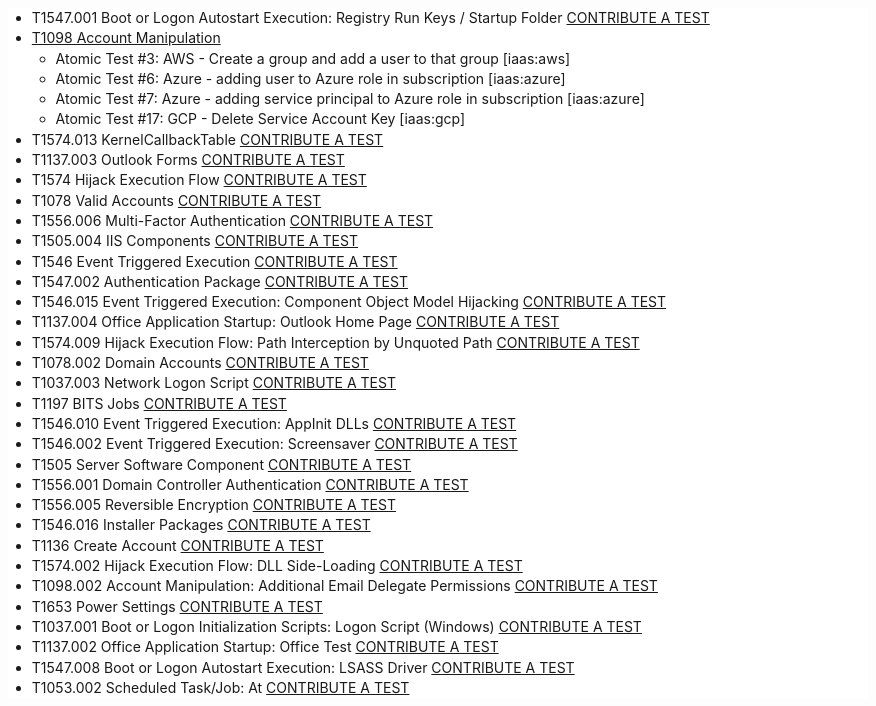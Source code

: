 - T1547.001 Boot or Logon Autostart Execution: Registry Run Keys / Startup Folder [CONTRIBUTE A TEST](https://rangegogs.cnd.ca.gov/Range/atomic-red-team/wiki/Contributing)
- [T1098 Account Manipulation](../../T1098/T1098.md)
  - Atomic Test #3: AWS - Create a group and add a user to that group [iaas:aws]
  - Atomic Test #6: Azure - adding user to Azure role in subscription [iaas:azure]
  - Atomic Test #7: Azure - adding service principal to Azure role in subscription [iaas:azure]
  - Atomic Test #17: GCP - Delete Service Account Key [iaas:gcp]
- T1574.013 KernelCallbackTable [CONTRIBUTE A TEST](https://rangegogs.cnd.ca.gov/Range/atomic-red-team/wiki/Contributing)
- T1137.003 Outlook Forms [CONTRIBUTE A TEST](https://rangegogs.cnd.ca.gov/Range/atomic-red-team/wiki/Contributing)
- T1574 Hijack Execution Flow [CONTRIBUTE A TEST](https://rangegogs.cnd.ca.gov/Range/atomic-red-team/wiki/Contributing)
- T1078 Valid Accounts [CONTRIBUTE A TEST](https://rangegogs.cnd.ca.gov/Range/atomic-red-team/wiki/Contributing)
- T1556.006 Multi-Factor Authentication [CONTRIBUTE A TEST](https://rangegogs.cnd.ca.gov/Range/atomic-red-team/wiki/Contributing)
- T1505.004 IIS Components [CONTRIBUTE A TEST](https://rangegogs.cnd.ca.gov/Range/atomic-red-team/wiki/Contributing)
- T1546 Event Triggered Execution [CONTRIBUTE A TEST](https://rangegogs.cnd.ca.gov/Range/atomic-red-team/wiki/Contributing)
- T1547.002 Authentication Package [CONTRIBUTE A TEST](https://rangegogs.cnd.ca.gov/Range/atomic-red-team/wiki/Contributing)
- T1546.015 Event Triggered Execution: Component Object Model Hijacking [CONTRIBUTE A TEST](https://rangegogs.cnd.ca.gov/Range/atomic-red-team/wiki/Contributing)
- T1137.004 Office Application Startup: Outlook Home Page [CONTRIBUTE A TEST](https://rangegogs.cnd.ca.gov/Range/atomic-red-team/wiki/Contributing)
- T1574.009 Hijack Execution Flow: Path Interception by Unquoted Path [CONTRIBUTE A TEST](https://rangegogs.cnd.ca.gov/Range/atomic-red-team/wiki/Contributing)
- T1078.002 Domain Accounts [CONTRIBUTE A TEST](https://rangegogs.cnd.ca.gov/Range/atomic-red-team/wiki/Contributing)
- T1037.003 Network Logon Script [CONTRIBUTE A TEST](https://rangegogs.cnd.ca.gov/Range/atomic-red-team/wiki/Contributing)
- T1197 BITS Jobs [CONTRIBUTE A TEST](https://rangegogs.cnd.ca.gov/Range/atomic-red-team/wiki/Contributing)
- T1546.010 Event Triggered Execution: AppInit DLLs [CONTRIBUTE A TEST](https://rangegogs.cnd.ca.gov/Range/atomic-red-team/wiki/Contributing)
- T1546.002 Event Triggered Execution: Screensaver [CONTRIBUTE A TEST](https://rangegogs.cnd.ca.gov/Range/atomic-red-team/wiki/Contributing)
- T1505 Server Software Component [CONTRIBUTE A TEST](https://rangegogs.cnd.ca.gov/Range/atomic-red-team/wiki/Contributing)
- T1556.001 Domain Controller Authentication [CONTRIBUTE A TEST](https://rangegogs.cnd.ca.gov/Range/atomic-red-team/wiki/Contributing)
- T1556.005 Reversible Encryption [CONTRIBUTE A TEST](https://rangegogs.cnd.ca.gov/Range/atomic-red-team/wiki/Contributing)
- T1546.016 Installer Packages [CONTRIBUTE A TEST](https://rangegogs.cnd.ca.gov/Range/atomic-red-team/wiki/Contributing)
- T1136 Create Account [CONTRIBUTE A TEST](https://rangegogs.cnd.ca.gov/Range/atomic-red-team/wiki/Contributing)
- T1574.002 Hijack Execution Flow: DLL Side-Loading [CONTRIBUTE A TEST](https://rangegogs.cnd.ca.gov/Range/atomic-red-team/wiki/Contributing)
- T1098.002 Account Manipulation: Additional Email Delegate Permissions [CONTRIBUTE A TEST](https://rangegogs.cnd.ca.gov/Range/atomic-red-team/wiki/Contributing)
- T1653 Power Settings [CONTRIBUTE A TEST](https://rangegogs.cnd.ca.gov/Range/atomic-red-team/wiki/Contributing)
- T1037.001 Boot or Logon Initialization Scripts: Logon Script (Windows) [CONTRIBUTE A TEST](https://rangegogs.cnd.ca.gov/Range/atomic-red-team/wiki/Contributing)
- T1137.002 Office Application Startup: Office Test [CONTRIBUTE A TEST](https://rangegogs.cnd.ca.gov/Range/atomic-red-team/wiki/Contributing)
- T1547.008 Boot or Logon Autostart Execution: LSASS Driver [CONTRIBUTE A TEST](https://rangegogs.cnd.ca.gov/Range/atomic-red-team/wiki/Contributing)
- T1053.002 Scheduled Task/Job: At [CONTRIBUTE A TEST](https://rangegogs.cnd.ca.gov/Range/atomic-red-team/wiki/Contributing)